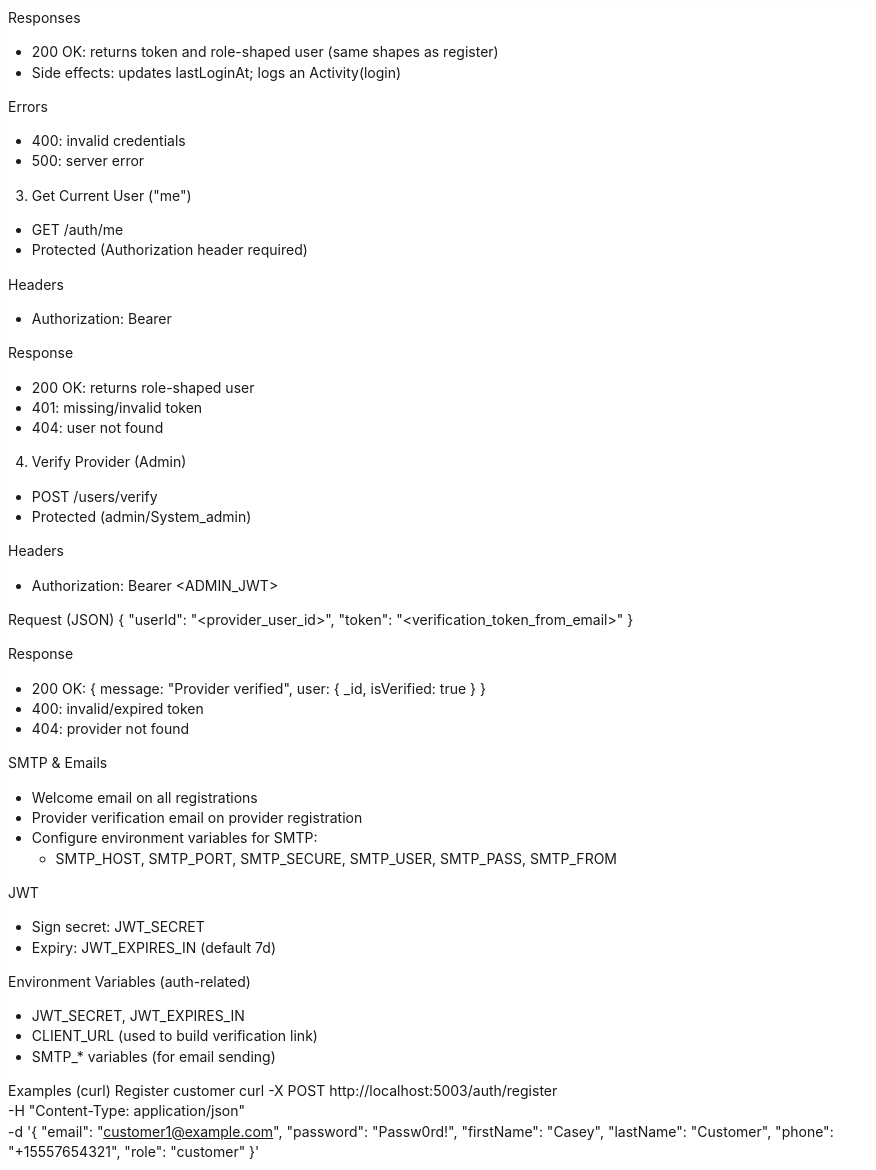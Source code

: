 Responses
- 200 OK: returns token and role-shaped user (same shapes as register)
- Side effects: updates lastLoginAt; logs an Activity(login)

Errors
- 400: invalid credentials
- 500: server error

3) Get Current User ("me")
- GET /auth/me
- Protected (Authorization header required)

Headers
- Authorization: Bearer <JWT>

Response
- 200 OK: returns role-shaped user
- 401: missing/invalid token
- 404: user not found

4) Verify Provider (Admin)
- POST /users/verify
- Protected (admin/System_admin)

Headers
- Authorization: Bearer <ADMIN_JWT>

Request (JSON)
{
  "userId": "<provider_user_id>",
  "token": "<verification_token_from_email>"
}

Response
- 200 OK: { message: "Provider verified", user: { _id, isVerified: true } }
- 400: invalid/expired token
- 404: provider not found

SMTP & Emails
- Welcome email on all registrations
- Provider verification email on provider registration
- Configure environment variables for SMTP:
  - SMTP_HOST, SMTP_PORT, SMTP_SECURE, SMTP_USER, SMTP_PASS, SMTP_FROM

JWT
- Sign secret: JWT_SECRET
- Expiry: JWT_EXPIRES_IN (default 7d)

Environment Variables (auth-related)
- JWT_SECRET, JWT_EXPIRES_IN
- CLIENT_URL (used to build verification link)
- SMTP_* variables (for email sending)

Examples (curl)
Register customer
curl -X POST http://localhost:5003/auth/register \
  -H "Content-Type: application/json" \
  -d '{
    "email": "customer1@example.com",
    "password": "Passw0rd!",
    "firstName": "Casey",
    "lastName": "Customer",
    "phone": "+15557654321",
    "role": "customer"
  }'
